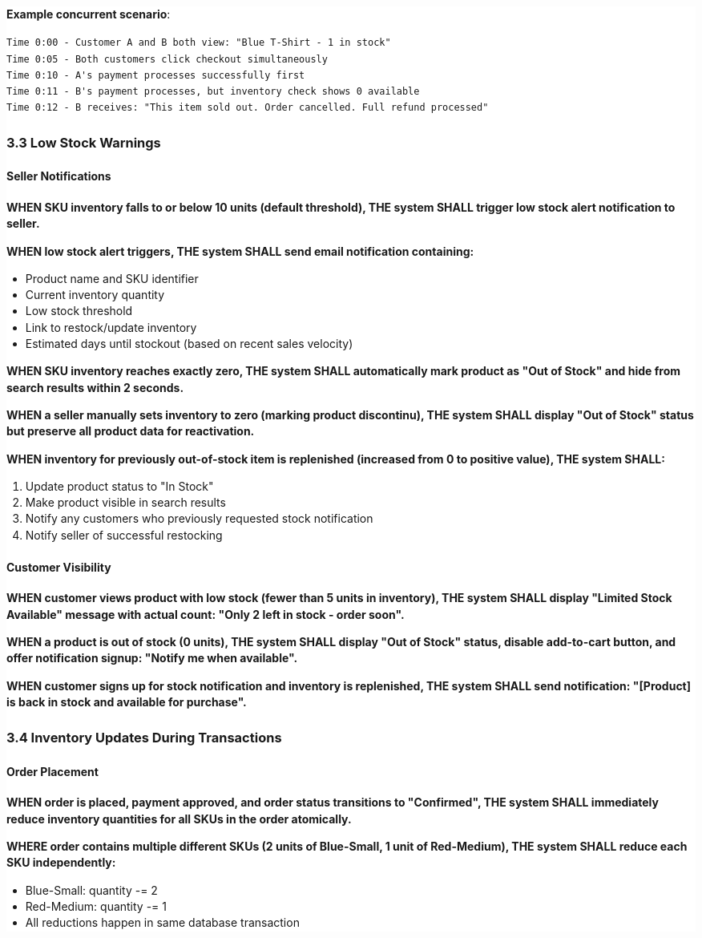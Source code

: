 **Example concurrent scenario**:
```
Time 0:00 - Customer A and B both view: "Blue T-Shirt - 1 in stock"
Time 0:05 - Both customers click checkout simultaneously  
Time 0:10 - A's payment processes successfully first
Time 0:11 - B's payment processes, but inventory check shows 0 available
Time 0:12 - B receives: "This item sold out. Order cancelled. Full refund processed"
```

### 3.3 Low Stock Warnings

#### Seller Notifications

**WHEN SKU inventory falls to or below 10 units (default threshold), THE system SHALL trigger low stock alert notification to seller.**

**WHEN low stock alert triggers, THE system SHALL send email notification containing:**
- Product name and SKU identifier
- Current inventory quantity
- Low stock threshold
- Link to restock/update inventory
- Estimated days until stockout (based on recent sales velocity)

**WHEN SKU inventory reaches exactly zero, THE system SHALL automatically mark product as "Out of Stock" and hide from search results within 2 seconds.**

**WHEN a seller manually sets inventory to zero (marking product discontinu), THE system SHALL display "Out of Stock" status but preserve all product data for reactivation.**

**WHEN inventory for previously out-of-stock item is replenished (increased from 0 to positive value), THE system SHALL:**
1. Update product status to "In Stock"
2. Make product visible in search results
3. Notify any customers who previously requested stock notification
4. Notify seller of successful restocking

#### Customer Visibility

**WHEN customer views product with low stock (fewer than 5 units in inventory), THE system SHALL display "Limited Stock Available" message with actual count: "Only 2 left in stock - order soon".**

**WHEN a product is out of stock (0 units), THE system SHALL display "Out of Stock" status, disable add-to-cart button, and offer notification signup: "Notify me when available".**

**WHEN customer signs up for stock notification and inventory is replenished, THE system SHALL send notification: "[Product] is back in stock and available for purchase".**

### 3.4 Inventory Updates During Transactions

#### Order Placement

**WHEN order is placed, payment approved, and order status transitions to "Confirmed", THE system SHALL immediately reduce inventory quantities for all SKUs in the order atomically.**

**WHERE order contains multiple different SKUs (2 units of Blue-Small, 1 unit of Red-Medium), THE system SHALL reduce each SKU independently:**
- Blue-Small: quantity -= 2
- Red-Medium: quantity -= 1
- All reductions happen in same database transaction
